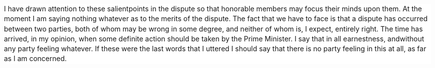 I have drawn attention to these salientpoints in the dispute so that honorable members may focus their minds upon them. At the moment I am saying nothing whatever as to the merits of the dispute. The fact that we have to face is that a dispute has occurred between two parties, both of whom may be wrong in some degree, and neither of whom is, I expect, entirely right. The time has arrived, in my opinion, when some definite action should be taken by the Prime Minister. I say that in all earnestness, andwithout any party feeling whatever. If these were the last words that I uttered I should say that there is no party feeling in this at all, as far as I am concerned. 

